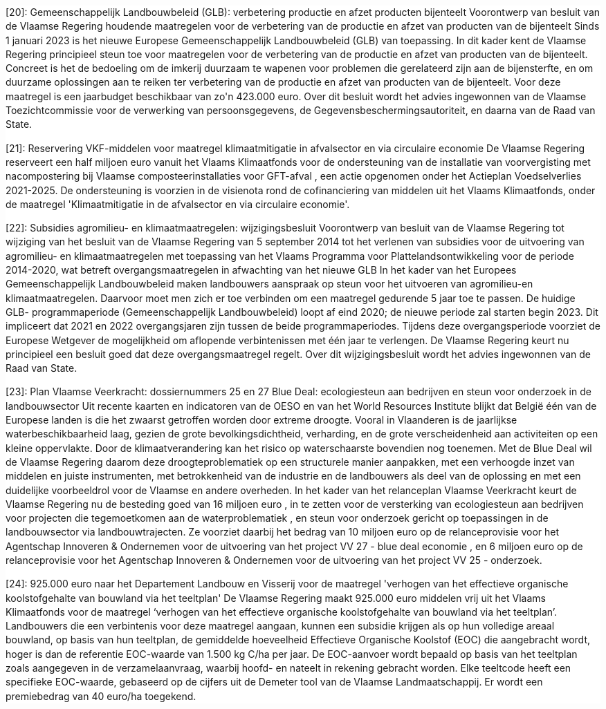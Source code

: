\[20\]: Gemeenschappelijk Landbouwbeleid (GLB): verbetering productie en afzet producten bijenteelt Voorontwerp van besluit van de Vlaamse Regering houdende maatregelen voor de verbetering van de productie en afzet van producten van de bijenteelt  Sinds 1 januari 2023 is het nieuwe Europese Gemeenschappelijk Landbouwbeleid (GLB) van toepassing. In dit kader kent de Vlaamse Regering principieel steun toe voor maatregelen voor de verbetering van de productie en afzet van producten van de bijenteelt. Concreet is het de bedoeling om de imkerij duurzaam te wapenen voor problemen die gerelateerd zijn aan de bijensterfte, en om duurzame oplossingen aan te reiken ter verbetering van de productie en afzet van producten van de bijenteelt. Voor deze maatregel is een jaarbudget beschikbaar van zo'n 423.000 euro. Over dit besluit wordt het advies ingewonnen van de Vlaamse Toezichtcommissie voor de verwerking van persoonsgegevens, de Gegevensbeschermingsautoriteit, en daarna van de Raad van State.

\[21\]: Reservering VKF-middelen voor maatregel klimaatmitigatie in afvalsector en via circulaire economie   De Vlaamse Regering reserveert een half miljoen euro vanuit het Vlaams Klimaatfonds voor de ondersteuning van de installatie van voorvergisting met nacompostering bij Vlaamse composteerinstallaties voor GFT-afval , een actie opgenomen onder het Actieplan Voedselverlies 2021-2025. De ondersteuning is voorzien in de visienota rond de cofinanciering van middelen uit het Vlaams Klimaatfonds, onder de maatregel 'Klimaatmitigatie in de afvalsector en via circulaire economie'.

\[22\]: Subsidies agromilieu- en klimaatmaatregelen: wijzigingsbesluit Voorontwerp van besluit van de Vlaamse Regering tot wijziging van het besluit van de Vlaamse Regering van 5 september 2014 tot het verlenen van subsidies voor de uitvoering van agromilieu- en klimaatmaatregelen met toepassing van het Vlaams Programma voor Plattelandsontwikkeling voor de periode 2014-2020, wat betreft overgangsmaatregelen in afwachting van het nieuwe GLB  In het kader van het  Europees Gemeenschappelijk Landbouwbeleid  maken  landbouwers  aanspraak op steun voor het uitvoeren van agromilieu-en klimaatmaatregelen. Daarvoor moet men zich er toe verbinden om een maatregel   gedurende 5 jaar toe te passen. De huidige GLB- programmaperiode (Gemeenschappelijk Landbouwbeleid) loopt af eind 2020; de nieuwe periode zal starten begin 2023. Dit impliceert dat  2021 en 2022 overgangsjaren  zijn tussen de beide programmaperiodes. Tijdens deze overgangsperiode voorziet de Europese Wetgever de mogelijkheid   om aflopende verbintenissen met één jaar te verlengen. De Vlaamse Regering keurt nu principieel een besluit goed dat deze overgangsmaatregel  regelt. Over dit wijzigingsbesluit wordt het advies ingewonnen van de Raad van State.

\[23\]: Plan Vlaamse Veerkracht: dossiernummers 25 en 27 Blue Deal: ecologiesteun aan bedrijven en steun voor onderzoek in de landbouwsector  Uit recente kaarten en indicatoren van de OESO en van het World Resources Institute blijkt dat België één van de Europese landen is die het zwaarst getroffen worden door extreme droogte. Vooral in Vlaanderen is de jaarlijkse waterbeschikbaarheid laag, gezien de grote bevolkingsdichtheid, verharding, en de grote verscheidenheid aan activiteiten op een kleine oppervlakte. Door de klimaatverandering kan het risico op waterschaarste bovendien nog toenemen. Met de Blue Deal wil de Vlaamse Regering daarom deze droogteproblematiek op een structurele manier aanpakken, met een verhoogde inzet van middelen en juiste instrumenten, met betrokkenheid van de industrie en de landbouwers als deel van de oplossing en met een duidelijke voorbeeldrol voor de Vlaamse en andere overheden. In het kader van het relanceplan Vlaamse Veerkracht  keurt de Vlaamse Regering nu de besteding goed van 16 miljoen euro , in te zetten voor de versterking van ecologiesteun aan bedrijven voor projecten die tegemoetkomen aan de waterproblematiek , en steun voor onderzoek gericht op toepassingen in de landbouwsector via landbouwtrajecten.​ Ze voorziet daarbij het bedrag van 10 miljoen euro op de relanceprovisie voor het Agentschap Innoveren & Ondernemen voor de uitvoering van het project VV 27 - blue deal economie , en 6 miljoen euro op de relanceprovisie voor het Agentschap Innoveren & Ondernemen voor de uitvoering van het project VV 25 - onderzoek.

\[24\]: 925.000 euro naar het Departement Landbouw en Visserij voor de maatregel 'verhogen van het effectieve organische koolstofgehalte van bouwland via het teeltplan'   ​De Vlaamse Regering maakt 925.000 euro middelen vrij uit het Vlaams Klimaatfonds voor de maatregel ‘verhogen van het effectieve organische koolstofgehalte van bouwland via het teeltplan’. Landbouwers die een verbintenis voor deze maatregel aangaan, kunnen een subsidie krijgen als op hun volledige areaal bouwland, op basis van hun teeltplan, de gemiddelde hoeveelheid Effectieve Organische Koolstof (EOC) die aangebracht wordt, hoger is dan de referentie EOC-waarde van 1.500 kg C/ha per jaar. De EOC-aanvoer wordt bepaald op basis van het teeltplan zoals aangegeven in de verzamelaanvraag, waarbij hoofd- en nateelt in rekening gebracht worden. Elke teeltcode heeft een specifieke EOC-waarde, gebaseerd op de cijfers uit de Demeter tool van de Vlaamse Landmaatschappij. Er wordt een premiebedrag van 40 euro/ha toegekend.
